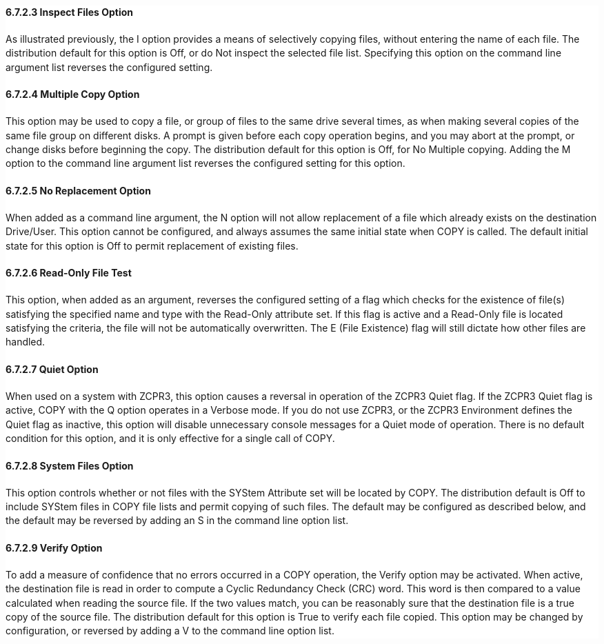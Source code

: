 
#### 6.7.2.3 Inspect Files Option

As illustrated previously, the I option provides a means of selectively copying files, without entering the name of each file. The distribution default for this option is Off, or do Not inspect the selected file list. Specifying this option on the command line argument list reverses the configured setting.


#### 6.7.2.4 Multiple Copy Option

This option may be used to copy a file, or group of files to the same drive several times, as when making several copies of the same file group on different disks. A prompt is given before each copy operation begins, and you may abort at the prompt, or change disks before beginning the copy. The distribution default for this option is Off, for No Multiple copying. Adding the M option to the command line argument list reverses the configured setting for this option.


#### 6.7.2.5 No Replacement Option

When added as a command line argument, the N option will not allow replacement of a file which already exists on the destination Drive/User. This option cannot be configured, and always assumes the same initial state when COPY is called. The default initial state for this option is Off to permit replacement of existing files.


#### 6.7.2.6 Read-Only File Test

This option, when added as an argument, reverses the configured setting of a flag which checks for the existence of file(s) satisfying the specified name and type with the Read-Only attribute set. If this flag is active and a Read-Only file is located satisfying the criteria, the file will not be automatically overwritten. The E (File Existence) flag will still dictate how other files are handled.


#### 6.7.2.7 Quiet Option

When used on a system with ZCPR3, this option causes a reversal in operation of the ZCPR3 Quiet flag. If the ZCPR3 Quiet flag is active, COPY with the Q option operates in a Verbose mode. If you do not use ZCPR3, or the ZCPR3 Environment defines the Quiet flag as inactive, this option will disable unnecessary console messages for a Quiet mode of operation. There is no default condition for this option, and it is only effective for a single call of COPY.


#### 6.7.2.8 System Files Option

This option controls whether or not files with the SYStem Attribute set will be located by COPY. The distribution default is Off to include SYStem files in COPY file lists and permit copying of such files. The default may be configured as described below, and the default may be reversed by adding an S in the command line option list.


#### 6.7.2.9 Verify Option

To add a measure of confidence that no errors occurred in a COPY operation, the Verify option may be activated. When active, the destination file is read in order to compute a Cyclic Redundancy Check (CRC) word. This word is then compared to a value calculated when reading the source file. If the two values match, you can be reasonably sure that the destination file is a true copy of the source file. The distribution default for this option is True to verify each file copied. This option may be changed by configuration, or reversed by adding a V to the command line option list.
